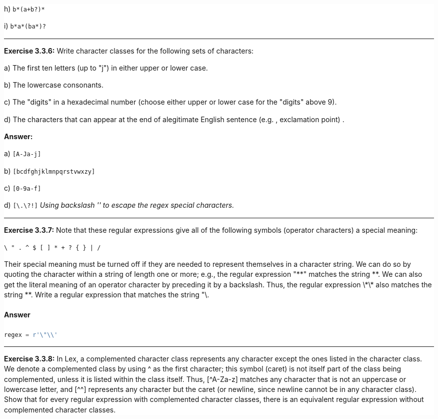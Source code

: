 h) ```b*(a+b?)*```

i) ```b*a*(ba*)?```

---

**Exercise 3.3.6:** Write character classes for the following sets of characters:

a) The first ten letters (up to "j") in either upper or lower case.

b) The lowercase consonants.

c) The "digits" in a hexadecimal number (choose either upper or lower case for the "digits" above 9).

d) The characters that can appear at the end of alegitimate English sentence (e.g. , exclamation point) .

**Answer:**

a) ```[A-Ja-j]```

b) ```[bcdfghjklmnpqrstvwxzy]```

c) ```[0-9a-f]```

d) ```[\.\?!]``` _Using backslash '\' to escape the regex special characters._

---

**Exercise 3.3.7:** Note that these regular expressions give all of the following symbols (operator characters) a special meaning:

```\ " . ^ $ [ ] * + ? { } | /```

Their special meaning must be turned off if they are needed to represent themselves in a character string. 
We can do so by quoting the character within a string of length one or more; e.g., the regular expression "\*\*"
matches the string \*\*. We can also get the literal meaning of an operator character by preceding it by a backslash.
Thus, the regular expression \\\*\\\* also matches the string \*\*. Write a regular expression that matches the string "\\.

#### Answer

```python
regex = r'\"\\'
```

---

**Exercise 3.3.8:** In Lex, a complemented character class represents any character except the ones listed in the character class.
We denote a complemented class by using ^ as the first character; this symbol (caret) is not itself part of the class being complemented,
unless it is listed within the class itself. Thus, [^A-Za-z] matches any character that is not an uppercase or lowercase letter,
and [^\^] represents any character but the caret (or newline, since newline cannot be in any character class).
Show that for every regular expression with complemented character classes, there is an equivalent regular expression without complemented character classes.
